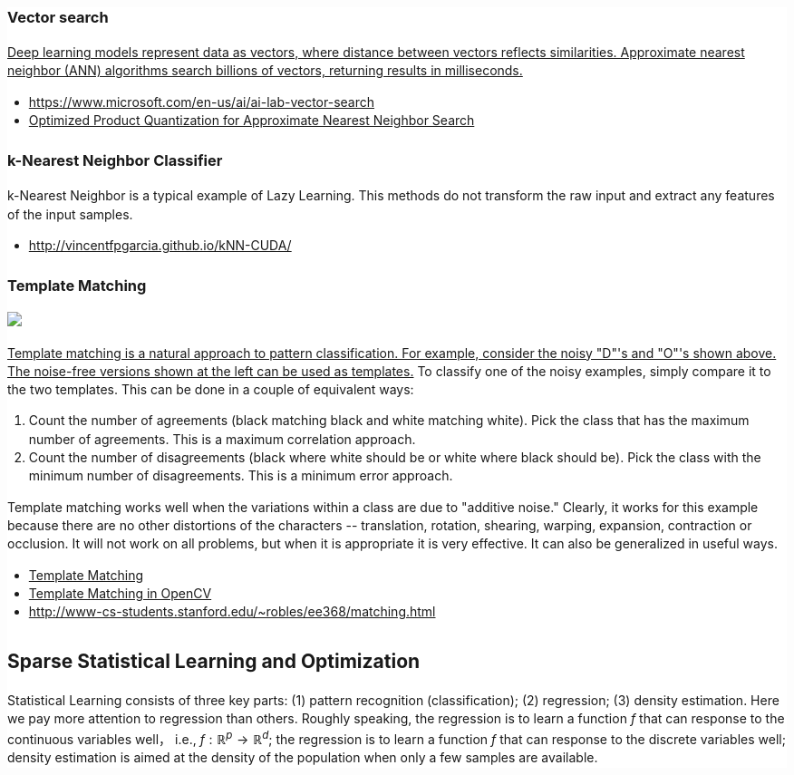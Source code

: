 ### Vector search

[Deep learning models represent data as vectors, where distance between vectors reflects similarities. Approximate nearest neighbor (ANN) algorithms search billions of vectors, returning results in milliseconds.](https://www.microsoft.com/en-us/ai/ai-lab-vector-search)

- https://www.microsoft.com/en-us/ai/ai-lab-vector-search
- [Optimized Product Quantization for Approximate Nearest Neighbor Search](https://www.cv-foundation.org/openaccess/content_cvpr_2013/papers/Ge_Optimized_Product_Quantization_2013_CVPR_paper.pdf)


### k-Nearest Neighbor Classifier

k-Nearest Neighbor is a typical example of Lazy Learning.
This methods do not transform the raw input and extract any features of the input samples.

- http://vincentfpgarcia.github.io/kNN-CUDA/

### Template Matching

<img src="https://www.cs.princeton.edu/courses/archive/fall08/cos436/Duda/PR_Figs/noisy_do.gif" with="30%"/>

[Template matching is a natural approach to pattern classification. For example, consider the noisy "D"'s and "O"'s shown above. The noise-free versions shown at the left can be used as templates.](https://www.cs.princeton.edu/courses/archive/fall08/cos436/Duda/PR_simp/template.htm)
 To classify one of the noisy examples, simply compare it to the two templates. This can be done in a couple of equivalent ways:

1. Count the number of agreements (black matching black and white matching white). Pick the class that has the maximum number of agreements. This is a maximum correlation approach.
2. Count the number of disagreements (black where white should be or white where black should be). Pick the class with the minimum number of disagreements. This is a minimum error approach.


Template matching works well when the variations within a class are due to "additive noise." Clearly, it works for this example because there are no other distortions of the characters -- translation, rotation, shearing, warping, expansion, contraction or occlusion. It will not work on all problems, but when it is appropriate it is very effective. It can also be generalized in useful ways.

- [Template Matching](https://www.cs.princeton.edu/courses/archive/fall08/cos436/Duda/PR_simp/template.htm)
- [Template Matching in OpenCV](https://www.docs.opencv.org/2.4/doc/tutorials/imgproc/histograms/template_matching/template_matching.html)
- http://www-cs-students.stanford.edu/~robles/ee368/matching.html


## Sparse Statistical  Learning and Optimization

Statistical Learning consists of three key parts:
(1) pattern recognition (classification); (2) regression; (3) density estimation.
Here we pay more attention to regression than others.
Roughly speaking, the regression is to learn a function $f$ that can response to the continuous variables well， i.e., $f:\mathbb{R}^p\to\mathbb{R}^d$;
the regression is to learn a function $f$ that can response to the discrete variables well; density estimation is aimed at the density of the population when only a few samples are available. 
